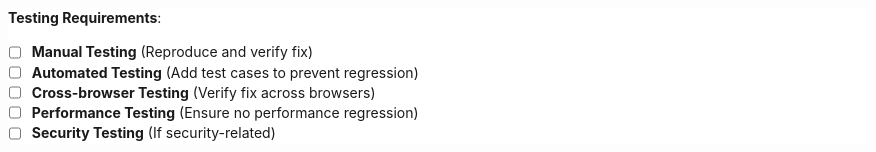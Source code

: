 **Testing Requirements**:

- [ ] **Manual Testing** (Reproduce and verify fix)
- [ ] **Automated Testing** (Add test cases to prevent regression)
- [ ] **Cross-browser Testing** (Verify fix across browsers)
- [ ] **Performance Testing** (Ensure no performance regression)
- [ ] **Security Testing** (If security-related)
